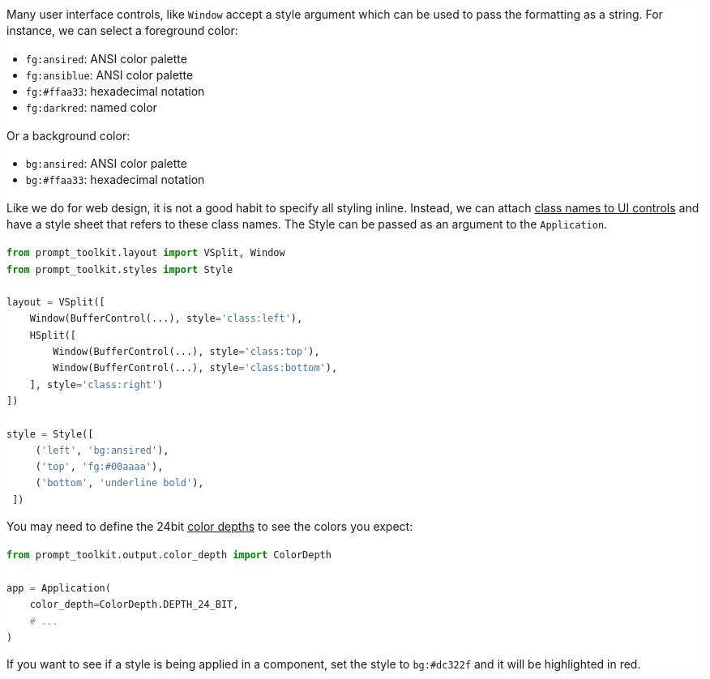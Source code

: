 Many user interface controls, like `Window` accept a style argument which can be
used to pass the formatting as a string. For instance, we can select
a foreground color:

* `fg:ansired`: ANSI color palette
* `fg:ansiblue`: ANSI color palette
* `fg:#ffaa33`: hexadecimal notation
* `fg:darkred`: named color

Or a background color:

* `bg:ansired`: ANSI color palette
* `bg:#ffaa33`: hexadecimal notation

Like we do for web design, it is not a good habit to specify all styling inline.
Instead, we can attach [class names to UI
controls](https://python-prompt-toolkit.readthedocs.io/en/master/pages/advanced_topics/styling.html#class-names)
and have a style sheet that refers to these class names. The Style can be passed
as an argument to the `Application`.

```python
from prompt_toolkit.layout import VSplit, Window
from prompt_toolkit.styles import Style

layout = VSplit([
    Window(BufferControl(...), style='class:left'),
    HSplit([
        Window(BufferControl(...), style='class:top'),
        Window(BufferControl(...), style='class:bottom'),
    ], style='class:right')
])

style = Style([
     ('left', 'bg:ansired'),
     ('top', 'fg:#00aaaa'),
     ('bottom', 'underline bold'),
 ])
```

You may need to define the 24bit [color
depths](https://python-prompt-toolkit.readthedocs.io/en/master/pages/advanced_topics/styling.html#color-depths)
to see the colors you expect:

```python
from prompt_toolkit.output.color_depth import ColorDepth

app = Application(
    color_depth=ColorDepth.DEPTH_24_BIT,
    # ...
)
```

If you want to see if a style is being applied in a component, set the style to
`bg:#dc322f` and it will be highlighted in red.
